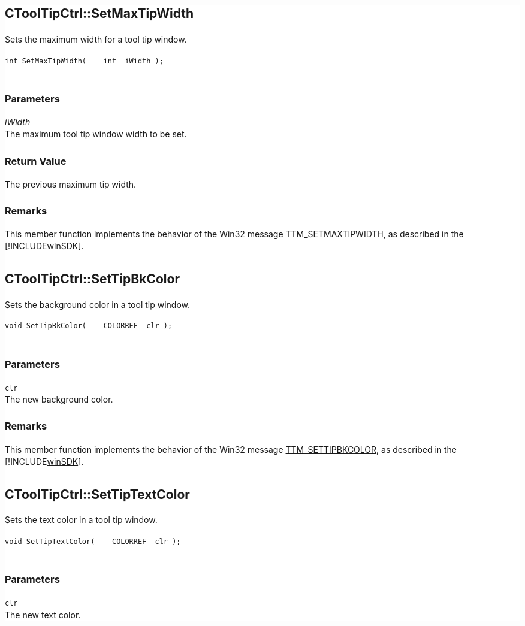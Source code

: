 ##  <a name="ctooltipctrl__setmaxtipwidth"></a>  CToolTipCtrl::SetMaxTipWidth  
 Sets the maximum width for a tool tip window.  
  
```  
int SetMaxTipWidth(    int  iWidth );  
  
```  
  
### Parameters  
 *iWidth*  
 The maximum tool tip window width to be set.  
  
### Return Value  
 The previous maximum tip width.  
  
### Remarks  
 This member function implements the behavior of the Win32 message                         [TTM_SETMAXTIPWIDTH](http://msdn.microsoft.com/library/windows/desktop/bb760408), as described in the [!INCLUDE[winSDK](../vs140/includes/winsdk_md.md)].  
  
##  <a name="ctooltipctrl__settipbkcolor"></a>  CToolTipCtrl::SetTipBkColor  
 Sets the background color in a tool tip window.  
  
```  
void SetTipBkColor(    COLORREF  clr );  
  
```  
  
### Parameters  
 `clr`  
 The new background color.  
  
### Remarks  
 This member function implements the behavior of the Win32 message                         [TTM_SETTIPBKCOLOR](http://msdn.microsoft.com/library/windows/desktop/bb760411), as described in the [!INCLUDE[winSDK](../vs140/includes/winsdk_md.md)].  
  
##  <a name="ctooltipctrl__settiptextcolor"></a>  CToolTipCtrl::SetTipTextColor  
 Sets the text color in a tool tip window.  
  
```  
void SetTipTextColor(    COLORREF  clr );  
  
```  
  
### Parameters  
 `clr`  
 The new text color.  
  